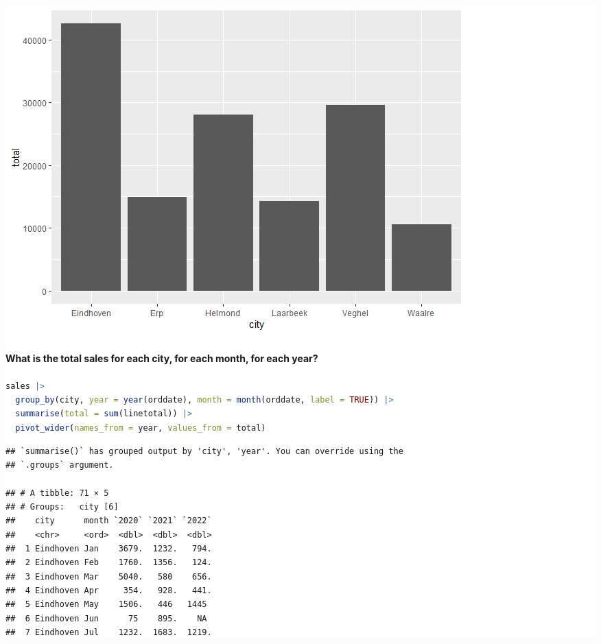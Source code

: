 ![](CustomerSales_files/figure-gfm/unnamed-chunk-15-1.png)

#### What is the total sales for each city, for each month, for each year?

``` r
sales |> 
  group_by(city, year = year(orddate), month = month(orddate, label = TRUE)) |> 
  summarise(total = sum(linetotal)) |> 
  pivot_wider(names_from = year, values_from = total)
```

    ## `summarise()` has grouped output by 'city', 'year'. You can override using the
    ## `.groups` argument.

    ## # A tibble: 71 × 5
    ## # Groups:   city [6]
    ##    city      month `2020` `2021` `2022`
    ##    <chr>     <ord>  <dbl>  <dbl>  <dbl>
    ##  1 Eindhoven Jan    3679.  1232.   794.
    ##  2 Eindhoven Feb    1760.  1356.   124.
    ##  3 Eindhoven Mar    5040.   580    656.
    ##  4 Eindhoven Apr     354.   928.   441.
    ##  5 Eindhoven May    1506.   446   1445 
    ##  6 Eindhoven Jun      75    895.    NA 
    ##  7 Eindhoven Jul    1232.  1683.  1219.